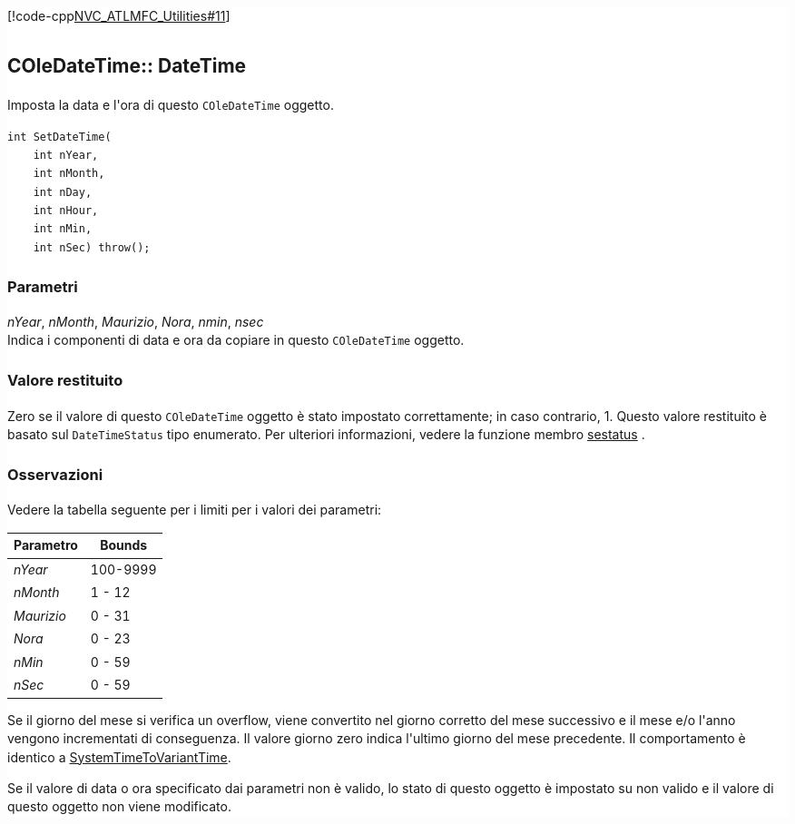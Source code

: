 [!code-cpp[NVC_ATLMFC_Utilities#11](../../atl-mfc-shared/codesnippet/cpp/coledatetime-class_14.cpp)]

## <a name="coledatetimesetdatetime"></a><a name="setdatetime"></a> COleDateTime:: DateTime

Imposta la data e l'ora di questo `COleDateTime` oggetto.

```
int SetDateTime(
    int nYear,
    int nMonth,
    int nDay,
    int nHour,
    int nMin,
    int nSec) throw();
```

### <a name="parameters"></a>Parametri

*nYear*, *nMonth*, *Maurizio*, *Nora*, *nmin*, *nsec*<br/>
Indica i componenti di data e ora da copiare in questo `COleDateTime` oggetto.

### <a name="return-value"></a>Valore restituito

Zero se il valore di questo `COleDateTime` oggetto è stato impostato correttamente; in caso contrario, 1. Questo valore restituito è basato sul `DateTimeStatus` tipo enumerato. Per ulteriori informazioni, vedere la funzione membro [sestatus](#setstatus) .

### <a name="remarks"></a>Osservazioni

Vedere la tabella seguente per i limiti per i valori dei parametri:

|Parametro|Bounds|
|---------------|------------|
|*nYear*|100-9999|
|*nMonth*|1 - 12|
|*Maurizio*|0 - 31|
|*Nora*|0 - 23|
|*nMin*|0 - 59|
|*nSec*|0 - 59|

Se il giorno del mese si verifica un overflow, viene convertito nel giorno corretto del mese successivo e il mese e/o l'anno vengono incrementati di conseguenza. Il valore giorno zero indica l'ultimo giorno del mese precedente. Il comportamento è identico a [SystemTimeToVariantTime](/windows/win32/api/oleauto/nf-oleauto-systemtimetovarianttime).

Se il valore di data o ora specificato dai parametri non è valido, lo stato di questo oggetto è impostato su non valido e il valore di questo oggetto non viene modificato.
